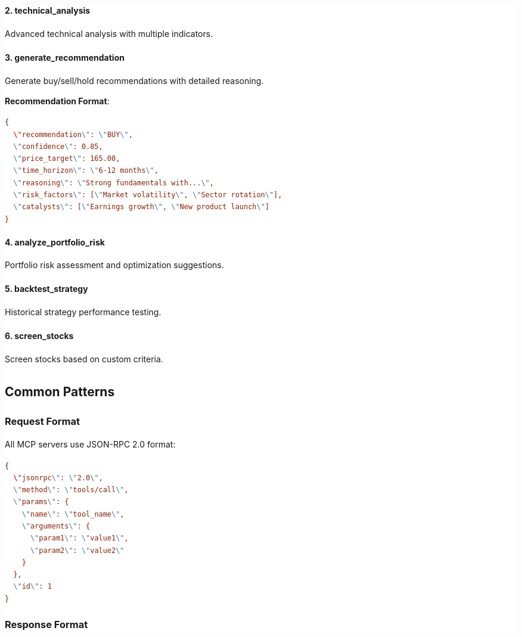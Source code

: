 #### 2. technical_analysis

Advanced technical analysis with multiple indicators.

#### 3. generate_recommendation

Generate buy/sell/hold recommendations with detailed reasoning.

**Recommendation Format**:
```json
{
  \"recommendation\": \"BUY\",
  \"confidence\": 0.85,
  \"price_target\": 165.00,
  \"time_horizon\": \"6-12 months\",
  \"reasoning\": \"Strong fundamentals with...\",
  \"risk_factors\": [\"Market volatility\", \"Sector rotation\"],
  \"catalysts\": [\"Earnings growth\", \"New product launch\"]
}
```

#### 4. analyze_portfolio_risk

Portfolio risk assessment and optimization suggestions.

#### 5. backtest_strategy

Historical strategy performance testing.

#### 6. screen_stocks

Screen stocks based on custom criteria.

## Common Patterns

### Request Format

All MCP servers use JSON-RPC 2.0 format:

```json
{
  \"jsonrpc\": \"2.0\",
  \"method\": \"tools/call\",
  \"params\": {
    \"name\": \"tool_name\",
    \"arguments\": {
      \"param1\": \"value1\",
      \"param2\": \"value2\"
    }
  },
  \"id\": 1
}
```

### Response Format
